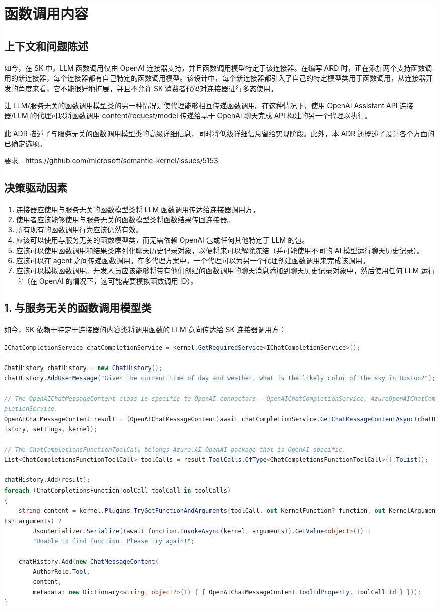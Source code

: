 
# 函数调用内容

## 上下文和问题陈述

如今，在 SK 中，LLM 函数调用仅由 OpenAI 连接器支持，并且函数调用模型特定于该连接器。在编写 ARD 时，正在添加两个支持函数调用的新连接器，每个连接器都有自己特定的函数调用模型。该设计中，每个新连接器都引入了自己的特定模型类用于函数调用，从连接器开发的角度来看，它不能很好地扩展，并且不允许 SK 消费者代码对连接器进行多态使用。

让 LLM/服务无关的函数调用模型类的另一种情况是使代理能够相互传递函数调用。在这种情况下，使用 OpenAI Assistant API 连接器/LLM 的代理可以将函数调用 content/request/model 传递给基于 OpenAI 聊天完成 API 构建的另一个代理以执行。

此 ADR 描述了与服务无关的函数调用模型类的高级详细信息，同时将低级详细信息留给实现阶段。此外，本 ADR 还概述了设计各个方面的已确定选项。

要求 - https://github.com/microsoft/semantic-kernel/issues/5153

## 决策驱动因素
1. 连接器应使用与服务无关的函数模型类将 LLM 函数调用传达给连接器调用方。
2. 使用者应该能够使用与服务无关的函数模型类将函数结果传回连接器。  
3. 所有现有的函数调用行为应该仍然有效。  
4. 应该可以使用与服务无关的函数模型类，而无需依赖 OpenAI 包或任何其他特定于 LLM 的包。  
5. 应该可以使用函数调用和结果类序列化聊天历史记录对象，以便将来可以解除冻结（并可能使用不同的 AI 模型运行聊天历史记录）。  
6. 应该可以在 agent 之间传递函数调用。在多代理方案中，一个代理可以为另一个代理创建函数调用来完成该调用。  
7. 应该可以模拟函数调用。开发人员应该能够将带有他们创建的函数调用的聊天消息添加到聊天历史记录对象中，然后使用任何 LLM 运行它（在 OpenAI 的情况下，这可能需要模拟函数调用 ID）。

## 1. 与服务无关的函数调用模型类
如今，SK 依赖于特定于连接器的内容类将调用函数的 LLM 意向传达给 SK 连接器调用方：
```csharp
IChatCompletionService chatCompletionService = kernel.GetRequiredService<IChatCompletionService>();

ChatHistory chatHistory = new ChatHistory();
chatHistory.AddUserMessage("Given the current time of day and weather, what is the likely color of the sky in Boston?");

// The OpenAIChatMessageContent class is specific to OpenAI connectors - OpenAIChatCompletionService, AzureOpenAIChatCompletionService.
OpenAIChatMessageContent result = (OpenAIChatMessageContent)await chatCompletionService.GetChatMessageContentAsync(chatHistory, settings, kernel);

// The ChatCompletionsFunctionToolCall belongs Azure.AI.OpenAI package that is OpenAI specific.
List<ChatCompletionsFunctionToolCall> toolCalls = result.ToolCalls.OfType<ChatCompletionsFunctionToolCall>().ToList();

chatHistory.Add(result);
foreach (ChatCompletionsFunctionToolCall toolCall in toolCalls)
{
    string content = kernel.Plugins.TryGetFunctionAndArguments(toolCall, out KernelFunction? function, out KernelArguments? arguments) ?
        JsonSerializer.Serialize((await function.InvokeAsync(kernel, arguments)).GetValue<object>()) :
        "Unable to find function. Please try again!";

    chatHistory.Add(new ChatMessageContent(
        AuthorRole.Tool,
        content,
        metadata: new Dictionary<string, object?>(1) { { OpenAIChatMessageContent.ToolIdProperty, toolCall.Id } }));
}
```
